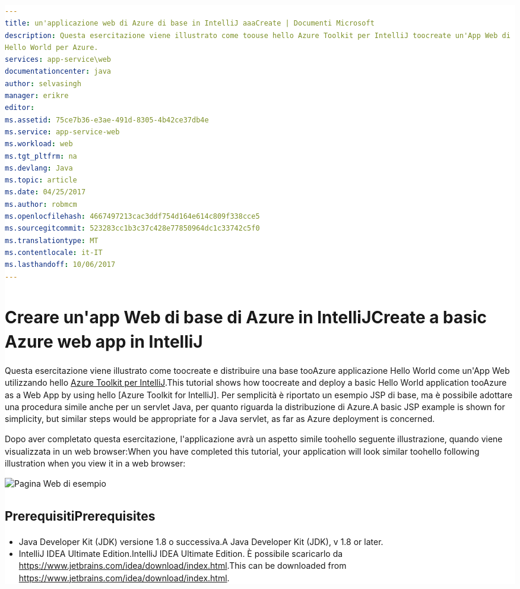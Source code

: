 ```yaml
---
title: un'applicazione web di Azure di base in IntelliJ aaaCreate | Documenti Microsoft
description: Questa esercitazione viene illustrato come toouse hello Azure Toolkit per IntelliJ toocreate un'App Web di Hello World per Azure.
services: app-service\web
documentationcenter: java
author: selvasingh
manager: erikre
editor: 
ms.assetid: 75ce7b36-e3ae-491d-8305-4b42ce37db4e
ms.service: app-service-web
ms.workload: web
ms.tgt_pltfrm: na
ms.devlang: Java
ms.topic: article
ms.date: 04/25/2017
ms.author: robmcm
ms.openlocfilehash: 4667497213cac3ddf754d164e614c809f338cce5
ms.sourcegitcommit: 523283cc1b3c37c428e77850964dc1c33742c5f0
ms.translationtype: MT
ms.contentlocale: it-IT
ms.lasthandoff: 10/06/2017
---
```

# <a name="create-a-basic-azure-web-app-in-intellij"></a><span data-ttu-id="98fea-103">Creare un'app Web di base di Azure in IntelliJ</span><span class="sxs-lookup"><span data-stu-id="98fea-103">Create a basic Azure web app in IntelliJ</span></span>
<span data-ttu-id="98fea-104">Questa esercitazione viene illustrato come toocreate e distribuire una base tooAzure applicazione Hello World come un'App Web utilizzando hello [Azure Toolkit per IntelliJ].</span><span class="sxs-lookup"><span data-stu-id="98fea-104">This tutorial shows how toocreate and deploy a basic Hello World application tooAzure as a Web App by using hello [Azure Toolkit for IntelliJ].</span></span> <span data-ttu-id="98fea-105">Per semplicità è riportato un esempio JSP di base, ma è possibile adottare una procedura simile anche per un servlet Java, per quanto riguarda la distribuzione di Azure.</span><span class="sxs-lookup"><span data-stu-id="98fea-105">A basic JSP example is shown for simplicity, but similar steps would be appropriate for a Java servlet, as far as Azure deployment is concerned.</span></span>

<span data-ttu-id="98fea-106">Dopo aver completato questa esercitazione, l'applicazione avrà un aspetto simile toohello seguente illustrazione, quando viene visualizzata in un web browser:</span><span class="sxs-lookup"><span data-stu-id="98fea-106">When you have completed this tutorial, your application will look similar toohello following illustration when you view it in a web browser:</span></span>

![Pagina Web di esempio][01]

## <a name="prerequisites"></a><span data-ttu-id="98fea-108">Prerequisiti</span><span class="sxs-lookup"><span data-stu-id="98fea-108">Prerequisites</span></span>
* <span data-ttu-id="98fea-109">Java Developer Kit (JDK) versione 1.8 o successiva.</span><span class="sxs-lookup"><span data-stu-id="98fea-109">A Java Developer Kit (JDK), v 1.8 or later.</span></span>
* <span data-ttu-id="98fea-110">IntelliJ IDEA Ultimate Edition.</span><span class="sxs-lookup"><span data-stu-id="98fea-110">IntelliJ IDEA Ultimate Edition.</span></span> <span data-ttu-id="98fea-111">È possibile scaricarlo da <https://www.jetbrains.com/idea/download/index.html>.</span><span class="sxs-lookup"><span data-stu-id="98fea-111">This can be downloaded from <https://www.jetbrains.com/idea/download/index.html>.</span></span>

[Toolkit di Azure per Eclipse]: ../azure-toolkit-for-eclipse.md
[Azure Toolkit per IntelliJ]: ../azure-toolkit-for-intellij.md
[Creare un'app Web Hello World per Azure in Eclipse]: ./app-service-web-eclipse-create-hello-world-web-app.md
[Create a Hello World Web App for Azure in IntelliJ]: ./app-service-web-intellij-create-hello-world-web-app.md
[L'installazione di hello Azure Toolkit per Eclipse]: ../azure-toolkit-for-eclipse-installation.md
[installazione hello Azure Toolkit per IntelliJ]: ../azure-toolkit-for-intellij-installation.md
[Novità in Azure Toolkit per Eclipse hello]: ../azure-toolkit-for-eclipse-whats-new.md
[Novità in Azure Toolkit per IntelliJ hello]: ../azure-toolkit-for-intellij-whats-new.md
[Centro per sviluppatori Java di Azure]: https://azure.microsoft.com/develop/java/
[Panoramica di App Web]: ./app-service-web-overview.md
[Apache Tomcat]: http://tomcat.apache.org/
[Jetty]: http://www.eclipse.org/jetty/
[01]: ./media/app-service-web-intellij-create-hello-world-web-app/01-Web-Page.png
[02]: ./media/app-service-web-intellij-create-hello-world-web-app/02-File-New-Project.png
[03a]: ./media/app-service-web-intellij-create-hello-world-web-app/03-New-Project-Dialog.png
[03b]: ./media/app-service-web-intellij-create-hello-world-web-app/03-New-Project-SDK-Dialog.png
[04]: ./media/app-service-web-intellij-create-hello-world-web-app/04-New-Project-Dialog.png
[05a]: ./media/app-service-web-intellij-create-hello-world-web-app/05-Open-Module-Settings.png
[05b]: ./media/app-service-web-intellij-create-hello-world-web-app/05-Project-Structure-Dialog.png
[05c]: ./media/app-service-web-intellij-create-hello-world-web-app/05-Open-Index-Page.png
[06]: ./media/app-service-web-intellij-create-hello-world-web-app/06-Azure-Publish-Context-Menu.png
[07]: ./media/app-service-web-intellij-create-hello-world-web-app/07-Azure-Log-In-Dialog.png
[08]: ./media/app-service-web-intellij-create-hello-world-web-app/08-Manage-Subscriptions.png
[09]: ./media/app-service-web-intellij-create-hello-world-web-app/09-App-Containers.png
[10]: ./media/app-service-web-intellij-create-hello-world-web-app/10-Add-App-Container.png
[11a]: ./media/app-service-web-intellij-create-hello-world-web-app/11-New-App-Container.png
[11b]: ./media/app-service-web-intellij-create-hello-world-web-app/11-New-App-Container-JDK-Tab.png
[12]: ./media/app-service-web-intellij-create-hello-world-web-app/12-New-Resource-Group.png
[13]: ./media/app-service-web-intellij-create-hello-world-web-app/13-New-App-Service-Plan.png
[14]: ./media/app-service-web-intellij-create-hello-world-web-app/14-New-App-Container.png
[15]: ./media/app-service-web-intellij-create-hello-world-web-app/15-Deploy-To-Azure.png
[16]: ./media/app-service-web-intellij-create-hello-world-web-app/16-Progress-Indicator.png
[17]: ./media/app-service-web-intellij-create-hello-world-web-app/17-Browse-Web-App.png
[18]: ./media/app-service-web-intellij-create-hello-world-web-app/18-Stop-Web-App.png